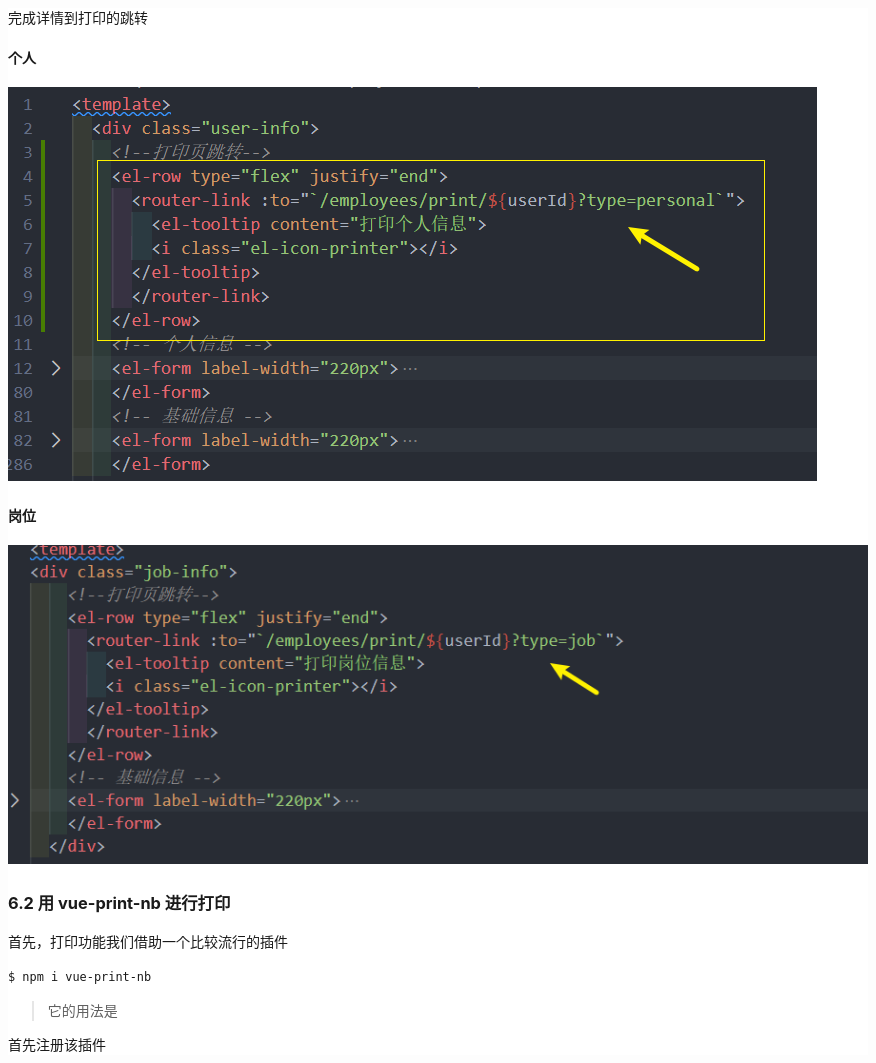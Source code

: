 完成详情到打印的跳转
#### 个人
![图片](../.vuepress/public/images/dayin4.png)
#### 岗位
![图片](../.vuepress/public/images/dayin5.png)
### 6.2 用 vue-print-nb 进行打印
首先，打印功能我们借助一个比较流行的插件

```bash
$ npm i vue-print-nb
```

> 它的用法是 

首先注册该插件
